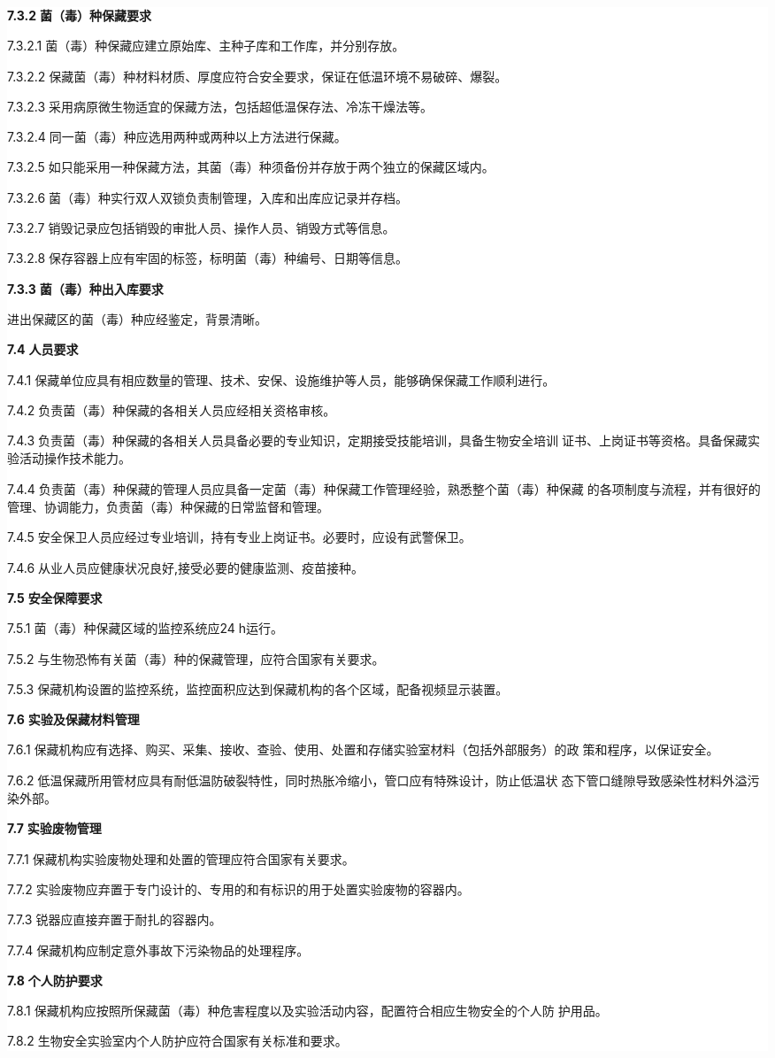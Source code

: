 **7.3.2**   **菌（毒）种保藏要求**

7.3.2.1  菌（毒）种保藏应建立原始库、主种子库和工作库，并分别存放。

7.3.2.2  保藏菌（毒）种材料材质、厚度应符合安全要求，保证在低温环境不易破碎、爆裂。

7.3.2.3  采用病原微生物适宜的保藏方法，包括超低温保存法、冷冻干燥法等。

7.3.2.4  同一菌（毒）种应选用两种或两种以上方法进行保藏。

7.3.2.5  如只能采用一种保藏方法，其菌（毒）种须备份并存放于两个独立的保藏区域内。

7.3.2.6  菌（毒）种实行双人双锁负责制管理，入库和出库应记录并存档。

7.3.2.7  销毁记录应包括销毁的审批人员、操作人员、销毁方式等信息。

7.3.2.8  保存容器上应有牢固的标签，标明菌（毒）种编号、日期等信息。

**7.3.3**   **菌（毒）种出入库要求**

进出保藏区的菌（毒）种应经鉴定，背景清晰。

**7.4** **人员要求**

7.4.1   保藏单位应具有相应数量的管理、技术、安保、设施维护等人员，能够确保保藏工作顺利进行。

7.4.2   负责菌（毒）种保藏的各相关人员应经相关资格审核。

7.4.3   负责菌（毒）种保藏的各相关人员具备必要的专业知识，定期接受技能培训，具备生物安全培训 证书、上岗证书等资格。具备保藏实验活动操作技术能力。

7.4.4   负责菌（毒）种保藏的管理人员应具备一定菌（毒）种保藏工作管理经验，熟悉整个菌（毒）种保藏 的各项制度与流程，并有很好的管理、协调能力，负责菌（毒）种保藏的日常监督和管理。

7.4.5   安全保卫人员应经过专业培训，持有专业上岗证书。必要时，应设有武警保卫。

7.4.6   从业人员应健康状况良好,接受必要的健康监测、疫苗接种。

**7.5** **安全保障要求**

7.5.1   菌（毒）种保藏区域的监控系统应24 h运行。

7.5.2   与生物恐怖有关菌（毒）种的保藏管理，应符合国家有关要求。

7.5.3   保藏机构设置的监控系统，监控面积应达到保藏机构的各个区域，配备视频显示装置。

**7.6** **实验及保藏材料管理**

7.6.1   保藏机构应有选择、购买、采集、接收、查验、使用、处置和存储实验室材料（包括外部服务）的政 策和程序，以保证安全。

7.6.2   低温保藏所用管材应具有耐低温防破裂特性，同时热胀冷缩小，管口应有特殊设计，防止低温状 态下管口缝隙导致感染性材料外溢污染外部。

**7.7** **实验废物管理**

7.7.1   保藏机构实验废物处理和处置的管理应符合国家有关要求。

7.7.2   实验废物应弃置于专门设计的、专用的和有标识的用于处置实验废物的容器内。

7.7.3   锐器应直接弃置于耐扎的容器内。

7.7.4   保藏机构应制定意外事故下污染物品的处理程序。

**7.8** **个人防护要求**

7.8.1   保藏机构应按照所保藏菌（毒）种危害程度以及实验活动内容，配置符合相应生物安全的个人防 护用品。

7.8.2   生物安全实验室内个人防护应符合国家有关标准和要求。
